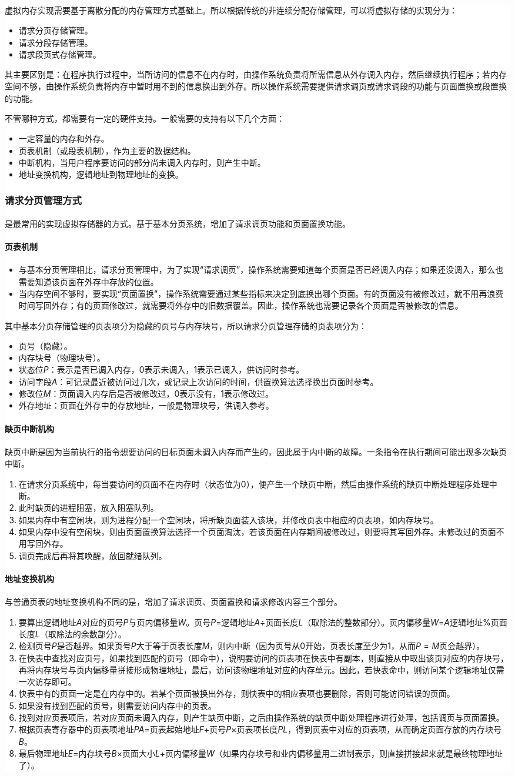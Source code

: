 虚拟内存实现需要基于离散分配的内存管理方式基础上。所以根据传统的非连续分配存储管理，可以将虚拟存储的实现分为：

+ 请求分页存储管理。
+ 请求分段存储管理。
+ 请求段页式存储管理。

其主要区别是：在程序执行过程中，当所访问的信息不在内存时，由操作系统负责将所需信息从外存调入内存，然后继续执行程序；若内存空间不够，由操作系统负责将内存中暂时用不到的信息换出到外存。所以操作系统需要提供请求调页或请求调段的功能与页面置换或段置换的功能。

不管哪种方式，都需要有一定的硬件支持。一般需要的支持有以下几个方面：

+ 一定容量的内存和外存。
+ 页表机制（或段表机制），作为主要的数据结构。
+ 中断机构，当用户程序要访问的部分尚未调入内存时，则产生中断。
+ 地址变换机构，逻辑地址到物理地址的变换。

### 请求分页管理方式

是最常用的实现虚拟存储器的方式。基于基本分页系统，增加了请求调页功能和页面置换功能。

#### 页表机制

+ 与基本分页管理相比，请求分页管理中，为了实现“请求调页”，操作系统需要知道每个页面是否已经调入内存；如果还没调入，那么也需要知道该页面在外存中存放的位置。
+ 当内存空间不够时，要实现“页面置换”，操作系统需要通过某些指标来决定到底换出哪个页面。有的页面没有被修改过，就不用再浪费时间写回外存；有的页面修改过，就需要将外存中的旧数据覆盖。因此，操作系统也需要记录各个页面是否被修改的信息。

其中基本分页存储管理的页表项分为隐藏的页号与内存块号，所以请求分页管理存储的页表项分为：

+ 页号（隐藏）。
+ 内存块号（物理块号）。
+ 状态位$P$：表示是否已调入内存，$0$表示未调入，$1$表示已调入，供访问时参考。
+ 访问字段$A$：可记录最近被访问过几次，或记录上次访问的时间，供置换算法选择换出页面时参考。
+ 修改位$M$：页面调入内存后是否被修改过，$0$表示没有，$1$表示修改过。
+ 外存地址：页面在外存中的存放地址，一般是物理块号，供调入参考。

#### 缺页中断机构

缺页中断是因为当前执行的指令想要访问的目标页面未调入内存而产生的，因此属于内中断的故障。一条指令在执行期间可能出现多次缺页中断。

1. 在请求分页系统中，每当要访问的页面不在内存时（状态位为$0$），便产生一个缺页中断，然后由操作系统的缺页中断处理程序处理中断。
2. 此时缺页的进程阻塞，放入阻塞队列。
3. 如果内存中有空闲块，则为进程分配一个空闲块，将所缺页面装入该块，并修改页表中相应的页表项，如内存块号。
4. 如果内存中没有空闲块，则由页面置换算法选择一个页面淘汰，若该页面在内存期间被修改过，则要将其写回外存。未修改过的页面不用写回外存。
5. 调页完成后再将其唤醒，放回就绪队列。

#### 地址变换机构

与普通页表的地址变换机构不同的是，增加了请求调页、页面置换和请求修改内容三个部分。

1. 要算出逻辑地址$A$对应的页号$P$与页内偏移量$W$。页号$P$=逻辑地址$A\div$页面长度$L$（取除法的整数部分）。页内偏移量$W$=$A$逻辑地址\%页面长度$L$（取除法的余数部分）。
2. 检测页号$P$是否越界。如果页号$P$大于等于页表长度$M$，则内中断（因为页号从$0$开始，页表长度至少为$1$，从而$P=M$页会越界）。
3. 在快表中查找对应页号，如果找到匹配的页号（即命中），说明要访问的页表项在快表中有副本，则直接从中取出该页对应的内存块号，再将内存块号与页内偏移量拼接形成物理地址，最后，访问该物理地址对应的内存单元。因此，若快表命中，则访问某个逻辑地址仅需一次访存即可。
4. 快表中有的页面一定是在内存中的。若某个页面被换出外存，则快表中的相应表项也要删除，否则可能访问错误的页面。
5. 如果没有找到匹配的页号，则需要访问内存中的页表。
6. 找到对应页表项后，若对应页面未调入内存，则产生缺页中断，之后由操作系统的缺页中断处理程序进行处理，包括调页与页面置换。
7. 根据页表寄存器中的页表项地址$PA$=页表起始地址$F$+页号$P$×页表项长度$PL$，得到页表中对应的页表项，从而确定页面存放的内存块号$B$。
8. 最后物理地址$E$=内存块号$B$×页面大小$L$+页内偏移量$W$（如果内存块号和业内偏移量用二进制表示，则直接拼接起来就是最终物理地址了）。
